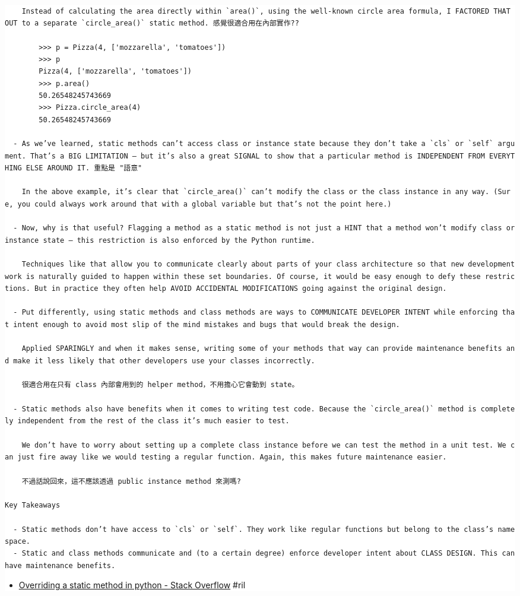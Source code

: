         Instead of calculating the area directly within `area()`, using the well-known circle area formula, I FACTORED THAT OUT to a separate `circle_area()` static method. 感覺很適合用在內部實作??

            >>> p = Pizza(4, ['mozzarella', 'tomatoes'])
            >>> p
            Pizza(4, ['mozzarella', 'tomatoes'])
            >>> p.area()
            50.26548245743669
            >>> Pizza.circle_area(4)
            50.26548245743669

      - As we’ve learned, static methods can’t access class or instance state because they don’t take a `cls` or `self` argument. That’s a BIG LIMITATION — but it’s also a great SIGNAL to show that a particular method is INDEPENDENT FROM EVERYTHING ELSE AROUND IT. 重點是 "語意"

        In the above example, it’s clear that `circle_area()` can’t modify the class or the class instance in any way. (Sure, you could always work around that with a global variable but that’s not the point here.)

      - Now, why is that useful? Flagging a method as a static method is not just a HINT that a method won’t modify class or instance state — this restriction is also enforced by the Python runtime.

        Techniques like that allow you to communicate clearly about parts of your class architecture so that new development work is naturally guided to happen within these set boundaries. Of course, it would be easy enough to defy these restrictions. But in practice they often help AVOID ACCIDENTAL MODIFICATIONS going against the original design.

      - Put differently, using static methods and class methods are ways to COMMUNICATE DEVELOPER INTENT while enforcing that intent enough to avoid most slip of the mind mistakes and bugs that would break the design.

        Applied SPARINGLY and when it makes sense, writing some of your methods that way can provide maintenance benefits and make it less likely that other developers use your classes incorrectly.

        很適合用在只有 class 內部會用到的 helper method，不用擔心它會動到 state。

      - Static methods also have benefits when it comes to writing test code. Because the `circle_area()` method is completely independent from the rest of the class it’s much easier to test.

        We don’t have to worry about setting up a complete class instance before we can test the method in a unit test. We can just fire away like we would testing a regular function. Again, this makes future maintenance easier.

        不過話說回來，這不應該透過 public instance method 來測嗎?

    Key Takeaways

      - Static methods don’t have access to `cls` or `self`. They work like regular functions but belong to the class’s namespace.
      - Static and class methods communicate and (to a certain degree) enforce developer intent about CLASS DESIGN. This can have maintenance benefits.

  - [Overriding a static method in python \- Stack Overflow](https://stackoverflow.com/questions/893015/) #ril

